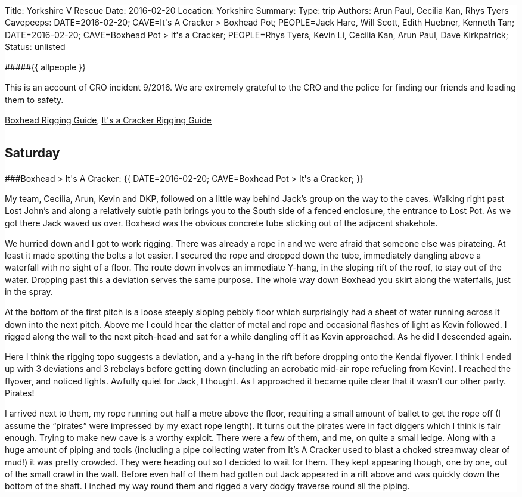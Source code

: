 Title: Yorkshire V Rescue
Date: 2016-02-20
Location: Yorkshire
Summary:
Type: trip
Authors: Arun Paul, Cecilia Kan, Rhys Tyers
Cavepeeps: 	DATE=2016-02-20; CAVE=It's A Cracker > Boxhead Pot; PEOPLE=Jack Hare, Will Scott, Edith Huebner, Kenneth Tan;
			DATE=2016-02-20; CAVE=Boxhead Pot > It's a Cracker; PEOPLE=Rhys Tyers, Kevin Li, Cecilia Kan, Arun Paul, Dave Kirkpatrick;
Status: unlisted

#####{{ allpeople }}

This is an account of CRO incident 9/2016. We are extremely grateful to the CRO and the police for finding our friends and leading them to safety.

[Boxhead Rigging Guide](http://www.pdf-archive.com/2016/02/21/boxhead-topo-jan-2016/), [It's a Cracker Rigging Guide](http://www.pdf-archive.com/2015/04/12/topo-cracker-apr-2015/)

## Saturday


###Boxhead > It's A Cracker: {{ DATE=2016-02-20; CAVE=Boxhead Pot > It's a Cracker; }}

My team, Cecilia, Arun, Kevin and DKP, followed on a little way behind Jack’s group on the way to the caves. Walking right past Lost John’s and along a relatively subtle path brings you to the South side of a fenced enclosure, the entrance to Lost Pot. As we got there Jack waved us over. Boxhead was the obvious concrete tube sticking out of the adjacent shakehole.

We hurried down and I got to work rigging. There was already a rope in and we were afraid that someone else was pirateing. At least it made spotting the bolts a lot easier. I secured the rope and dropped down the tube, immediately dangling above a waterfall with no sight of a floor. The route down involves an immediate Y-hang, in the sloping rift of the roof, to stay out of the water. Dropping past this a deviation serves the same purpose. The whole way down Boxhead you skirt along the waterfalls, just in the spray.

At the bottom of the first pitch is a loose steeply sloping pebbly floor which surprisingly had a sheet of water running across it down into the next pitch. Above me I could hear the clatter of metal and rope and occasional flashes of light as Kevin followed. I rigged along the wall to the next pitch-head and sat for a while dangling off it as Kevin approached. As he did I descended again.

Here I think the rigging topo suggests a deviation, and a y-hang in the rift before dropping onto the Kendal flyover. I think I ended up with 3 deviations and 3 rebelays before getting down (including an acrobatic mid-air rope refueling from Kevin). I reached the flyover, and noticed lights. Awfully quiet for Jack, I thought. As I approached it became quite clear that it wasn’t our other party. Pirates!

I arrived next to them, my rope running out half a metre above the floor, requiring a small amount of ballet to get the rope off (I assume the “pirates” were impressed by my exact rope length). It turns out the pirates were in fact diggers which I think is fair enough. Trying to make new cave is a worthy exploit. There were a few of them, and me, on quite a small ledge. Along with a huge amount of piping and tools (including a pipe collecting water from It’s A Cracker used to blast a choked streamway clear of mud!) it was pretty crowded. They were heading out so I decided to wait for them. They kept appearing though, one by one, out of the small crawl in the wall. Before even half of them had gotten out Jack appeared in a rift above and was quickly down the bottom of the shaft. I inched my way round them and rigged a very dodgy traverse round all the piping.
